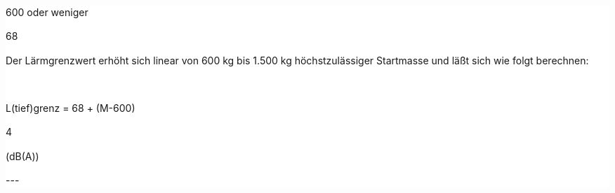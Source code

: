 <td style="border-right: 0.5pt solid ; border-bottom: 0.5pt solid ; " align="center" valign="top" charoff="50">

600 oder weniger

</td>

<td style="border-bottom: 0.5pt solid ; " colspan="2" align="center" valign="top" charoff="50">

68

</td>

</tr>

<tr>

<td style colspan="3" align="left" valign="top" charoff="50">

Der Lärmgrenzwert erhöht sich linear von 600 kg bis 1.500 kg
höchstzulässiger Startmasse und läßt sich wie folgt berechnen:

</td>

</tr>

<tr>

<td style colspan="3" align="left" valign="top" charoff="50">

 

</td>

</tr>

<tr>

<td style rowspan="3" align="right" valign="top" charoff="50">

L(tief)grenz = 68 + (M-600)

</td>

<td style align="center" valign="top" charoff="50">

4

</td>

<td style rowspan="3" align="left" valign="top" charoff="50">

(dB(A))

</td>

</tr>

<tr>

<td style align="center" valign="top" charoff="50">

\---

</td>
